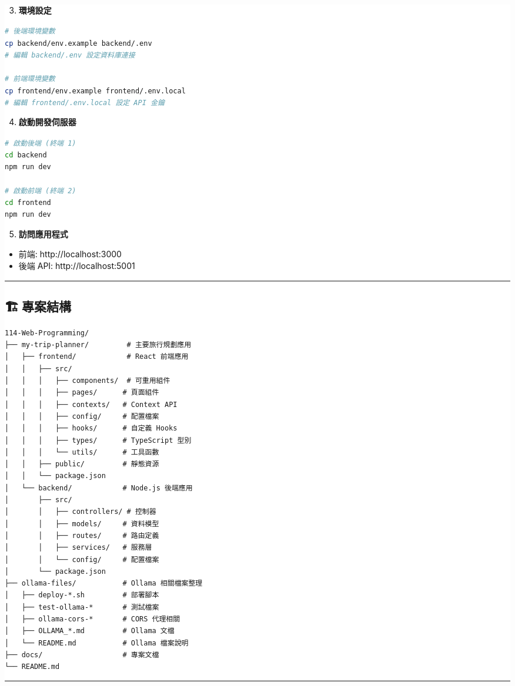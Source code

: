 3. **環境設定**
```bash
# 後端環境變數
cp backend/env.example backend/.env
# 編輯 backend/.env 設定資料庫連接

# 前端環境變數
cp frontend/env.example frontend/.env.local
# 編輯 frontend/.env.local 設定 API 金鑰
```

4. **啟動開發伺服器**
```bash
# 啟動後端 (終端 1)
cd backend
npm run dev

# 啟動前端 (終端 2)
cd frontend
npm run dev
```

5. **訪問應用程式**
- 前端: http://localhost:3000
- 後端 API: http://localhost:5001

---

## 🏗️ 專案結構

```
114-Web-Programming/
├── my-trip-planner/         # 主要旅行規劃應用
│   ├── frontend/            # React 前端應用
│   │   ├── src/
│   │   │   ├── components/  # 可重用組件
│   │   │   ├── pages/      # 頁面組件
│   │   │   ├── contexts/   # Context API
│   │   │   ├── config/     # 配置檔案
│   │   │   ├── hooks/      # 自定義 Hooks
│   │   │   ├── types/      # TypeScript 型別
│   │   │   └── utils/      # 工具函數
│   │   ├── public/         # 靜態資源
│   │   └── package.json
│   └── backend/            # Node.js 後端應用
│       ├── src/
│       │   ├── controllers/ # 控制器
│       │   ├── models/     # 資料模型
│       │   ├── routes/     # 路由定義
│       │   ├── services/   # 服務層
│       │   └── config/     # 配置檔案
│       └── package.json
├── ollama-files/           # Ollama 相關檔案整理
│   ├── deploy-*.sh         # 部署腳本
│   ├── test-ollama-*       # 測試檔案
│   ├── ollama-cors-*       # CORS 代理相關
│   ├── OLLAMA_*.md         # Ollama 文檔
│   └── README.md           # Ollama 檔案說明
├── docs/                   # 專案文檔
└── README.md
```

---